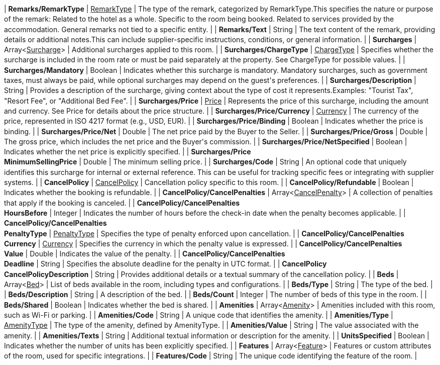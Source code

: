 | **Remarks/RemarkType** | [RemarkType](/docs/apis/for-sellers/connectors-pull-developers-api/API_Reference/remarktype) | The type of the remark, categorized by RemarkType.This specifies the nature or purpose of the remark: Related to the hotel as a whole. Specific to the room being booked. Related to services provided by the accommodation. General remarks not tied to a specific entity. |
| **Remarks/Text** | String | The text content of the remark, providing details or additional notes.This can include supplier-specific instructions, conditions, or general information. |
| **Surcharges** | Array&lt;[Surcharge](/docs/apis/for-sellers/connectors-pull-developers-api/API_Reference/surcharge)&gt; | Additional surcharges applied to this room. |
| **Surcharges/ChargeType** | [ChargeType](/docs/apis/for-sellers/connectors-pull-developers-api/API_Reference/chargetype) | Specifies whether the surcharge is included in the room rate or must be paid separately at the property. See ChargeType for possible values. |
| **Surcharges/Mandatory** | Boolean | Indicates whether this surcharge is mandatory. Mandatory surcharges, such as government taxes, must always be paid, while optional surcharges may depend on the guest's preferences. |
| **Surcharges/Description** | String | Provides a description of the surcharge, giving context about the type of cost it represents.Examples: "Tourist Tax", "Resort Fee", or "Additional Bed Fee". |
| **Surcharges/Price** | [Price](/docs/apis/for-sellers/connectors-pull-developers-api/API_Reference/price) | Represents the price of this surcharge, including the amount and currency. See Price for details about the price structure. |
| **Surcharges/Price/Currency** | [Currency](/docs/apis/for-sellers/connectors-pull-developers-api/API_Reference/currency) | The currency of the price, represented in ISO 4217 format (e.g., USD, EUR). |
| **Surcharges/Price/Binding** | Boolean | Indicates whether the price is binding. |
| **Surcharges/Price/Net** | Double | The net price paid by the Buyer to the Seller. |
| **Surcharges/Price/Gross** | Double | The gross price, which includes the net price and the Buyer's commission. |
| **Surcharges/Price/NetSpecified** | Boolean | Indicates whether the net price is explicitly specified. |
| **Surcharges/Price**<br />**MinimumSellingPrice** | Double | The minimum selling price. |
| **Surcharges/Code** | String | An optional code that uniquely identifies this surcharge for internal or external reference. This can be useful for tracking specific fees or integrating with supplier systems. |
| **CancelPolicy** | [CancelPolicy](/docs/apis/for-sellers/connectors-pull-developers-api/API_Reference/cancelpolicy) | Cancellation policy specific to this room. |
| **CancelPolicy/Refundable** | Boolean | Indicates whether the booking is refundable. |
| **CancelPolicy/CancelPenalties** | Array&lt;[CancelPenalty](/docs/apis/for-sellers/connectors-pull-developers-api/API_Reference/cancelpenalty)&gt; | A collection of penalties that apply if the booking is canceled. |
| **CancelPolicy/CancelPenalties**<br />**HoursBefore** | Integer | Indicates the number of hours before the check-in date when the penalty becomes applicable. |
| **CancelPolicy/CancelPenalties**<br />**PenaltyType** | [PenaltyType](/docs/apis/for-sellers/connectors-pull-developers-api/API_Reference/penaltytype) | Specifies the type of penalty enforced upon cancellation. |
| **CancelPolicy/CancelPenalties**<br />**Currency** | [Currency](/docs/apis/for-sellers/connectors-pull-developers-api/API_Reference/currency) | Specifies the currency in which the penalty value is expressed. |
| **CancelPolicy/CancelPenalties**<br />**Value** | Double | Indicates the value of the penalty. |
| **CancelPolicy/CancelPenalties**<br />**Deadline** | String | Specifies the absolute deadline for the penalty in UTC format. |
| **CancelPolicy**<br />**CancelPolicyDescription** | String | Provides additional details or a textual summary of the cancellation policy. |
| **Beds** | Array&lt;[Bed](/docs/apis/for-sellers/connectors-pull-developers-api/API_Reference/bed)&gt; | List of beds available in the room, including types and configurations. |
| **Beds/Type** | String | The type of the bed. |
| **Beds/Description** | String | A description of the bed. |
| **Beds/Count** | Integer | The number of beds of this type in the room. |
| **Beds/Shared** | Boolean | Indicates whether the bed is shared. |
| **Amenities** | Array&lt;[Amenity](/docs/apis/for-sellers/connectors-pull-developers-api/API_Reference/amenity)&gt; | Amenities included with this room, such as Wi-Fi or parking. |
| **Amenities/Code** | String | A unique code that identifies the amenity. |
| **Amenities/Type** | [AmenityType](/docs/apis/for-sellers/connectors-pull-developers-api/API_Reference/amenitytype) | The type of the amenity, defined by AmenityType. |
| **Amenities/Value** | String | The value associated with the amenity. |
| **Amenities/Texts** | String | Additional textual information or description for the amenity. |
| **UnitsSpecified** | Boolean | Indicates whether the number of units has been explicitly specified. |
| **Features** | Array&lt;[Feature](/docs/apis/for-sellers/connectors-pull-developers-api/API_Reference/feature)&gt; | Features or custom attributes of the room, used for specific integrations. |
| **Features/Code** | String | The unique code identifying the feature of the room. |
